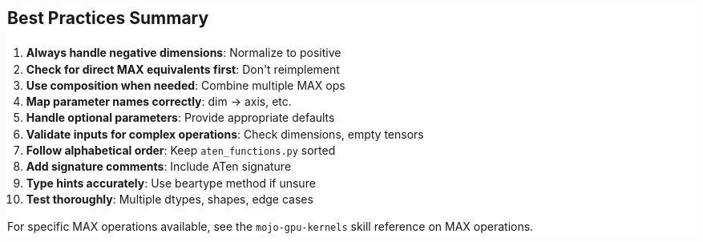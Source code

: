## Best Practices Summary

1. **Always handle negative dimensions**: Normalize to positive
2. **Check for direct MAX equivalents first**: Don't reimplement
3. **Use composition when needed**: Combine multiple MAX ops
4. **Map parameter names correctly**: dim → axis, etc.
5. **Handle optional parameters**: Provide appropriate defaults
6. **Validate inputs for complex operations**: Check dimensions, empty tensors
7. **Follow alphabetical order**: Keep `aten_functions.py` sorted
8. **Add signature comments**: Include ATen signature
9. **Type hints accurately**: Use beartype method if unsure
10. **Test thoroughly**: Multiple dtypes, shapes, edge cases

For specific MAX operations available, see the `mojo-gpu-kernels` skill reference on MAX operations.
